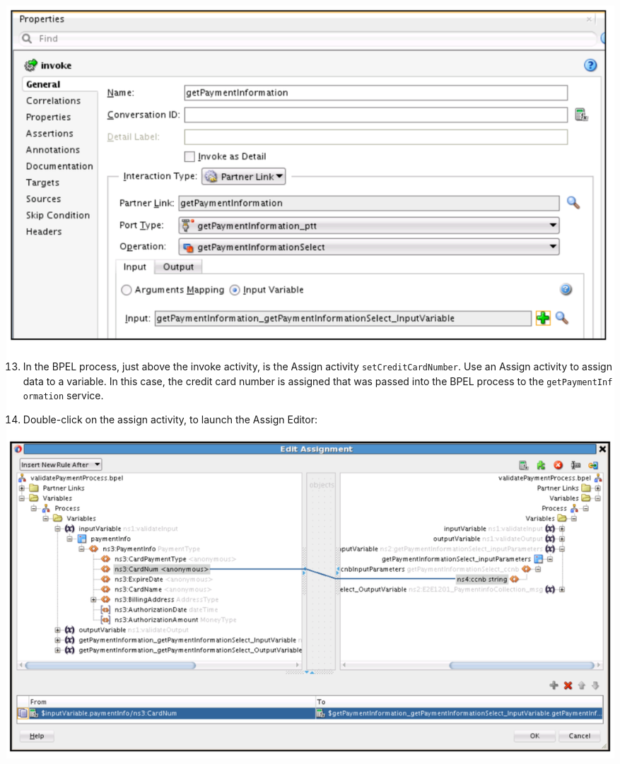    ![](./images/validatepymnt22.png " ")

13. In the BPEL process, just above the invoke activity, is the Assign activity `setCreditCardNumber`. Use an Assign activity to assign data to a variable. In this case, the credit card number is assigned that was passed into the BPEL process to the `getPaymentInformation` service.

14. Double-click on the assign activity, to launch the Assign Editor:

   ![](./images/validatepymnt23.png " ")
